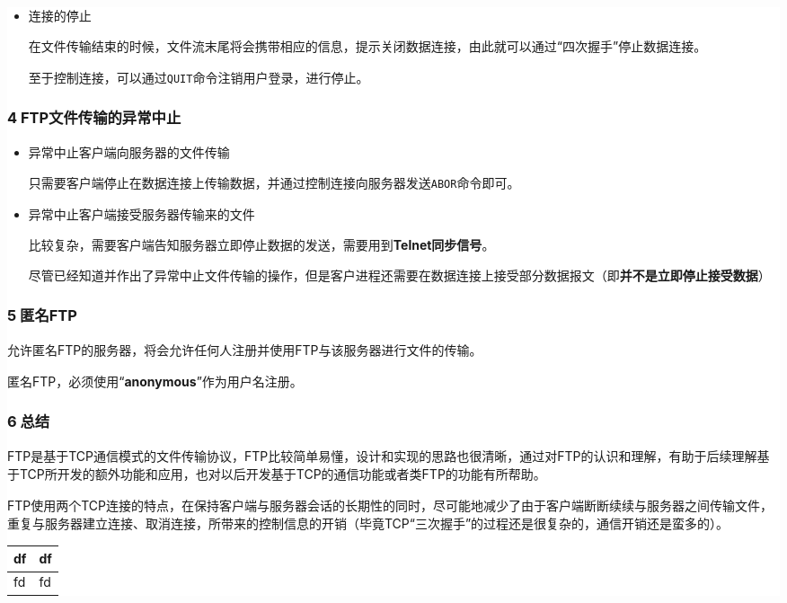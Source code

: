 - 连接的停止

  在文件传输结束的时候，文件流末尾将会携带相应的信息，提示关闭数据连接，由此就可以通过“四次握手”停止数据连接。

  至于控制连接，可以通过`QUIT`命令注销用户登录，进行停止。

### 4  FTP文件传输的异常中止

- 异常中止客户端向服务器的文件传输

  只需要客户端停止在数据连接上传输数据，并通过控制连接向服务器发送`ABOR`命令即可。

- 异常中止客户端接受服务器传输来的文件

  比较复杂，需要客户端告知服务器立即停止数据的发送，需要用到**Telnet同步信号**。

  尽管已经知道并作出了异常中止文件传输的操作，但是客户进程还需要在数据连接上接受部分数据报文（即**并不是立即停止接受数据**）

### 5  匿名FTP

允许匿名FTP的服务器，将会允许任何人注册并使用FTP与该服务器进行文件的传输。

匿名FTP，必须使用“**anonymous**”作为用户名注册。

### 6  总结

FTP是基于TCP通信模式的文件传输协议，FTP比较简单易懂，设计和实现的思路也很清晰，通过对FTP的认识和理解，有助于后续理解基于TCP所开发的额外功能和应用，也对以后开发基于TCP的通信功能或者类FTP的功能有所帮助。

FTP使用两个TCP连接的特点，在保持客户端与服务器会话的长期性的同时，尽可能地减少了由于客户端断断续续与服务器之间传输文件，重复与服务器建立连接、取消连接，所带来的控制信息的开销（毕竟TCP“三次握手”的过程还是很复杂的，通信开销还是蛮多的）。



| df   | df   |
| ---- | ---- |
| fd   | fd   |